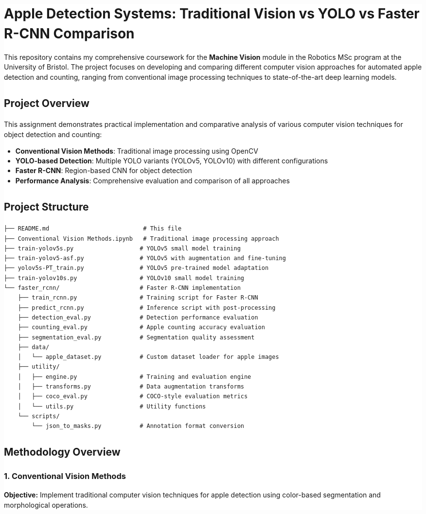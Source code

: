 # Apple Detection Systems: Traditional Vision vs YOLO vs Faster R-CNN Comparison

This repository contains my comprehensive coursework for the **Machine Vision** module in the Robotics MSc program at the University of Bristol. The project focuses on developing and comparing different computer vision approaches for automated apple detection and counting, ranging from conventional image processing techniques to state-of-the-art deep learning models.

## Project Overview

This assignment demonstrates practical implementation and comparative analysis of various computer vision techniques for object detection and counting:

- **Conventional Vision Methods**: Traditional image processing using OpenCV
- **YOLO-based Detection**: Multiple YOLO variants (YOLOv5, YOLOv10) with different configurations
- **Faster R-CNN**: Region-based CNN for object detection
- **Performance Analysis**: Comprehensive evaluation and comparison of all approaches

## Project Structure

```
├── README.md                           # This file
├── Conventional Vision Methods.ipynb   # Traditional image processing approach
├── train-yolov5s.py                   # YOLOv5 small model training
├── train-yolov5-asf.py                # YOLOv5 with augmentation and fine-tuning
├── yolov5s-PT_train.py                # YOLOv5 pre-trained model adaptation
├── train-yolov10s.py                  # YOLOv10 small model training
└── faster_rcnn/                       # Faster R-CNN implementation
    ├── train_rcnn.py                  # Training script for Faster R-CNN
    ├── predict_rcnn.py                # Inference script with post-processing
    ├── detection_eval.py              # Detection performance evaluation
    ├── counting_eval.py               # Apple counting accuracy evaluation
    ├── segmentation_eval.py           # Segmentation quality assessment
    ├── data/
    │   └── apple_dataset.py           # Custom dataset loader for apple images
    ├── utility/
    │   ├── engine.py                  # Training and evaluation engine
    │   ├── transforms.py              # Data augmentation transforms
    │   ├── coco_eval.py               # COCO-style evaluation metrics
    │   └── utils.py                   # Utility functions
    └── scripts/
        └── json_to_masks.py           # Annotation format conversion
```

## Methodology Overview

### 1. Conventional Vision Methods

**Objective:** Implement traditional computer vision techniques for apple detection using color-based segmentation and morphological operations.
